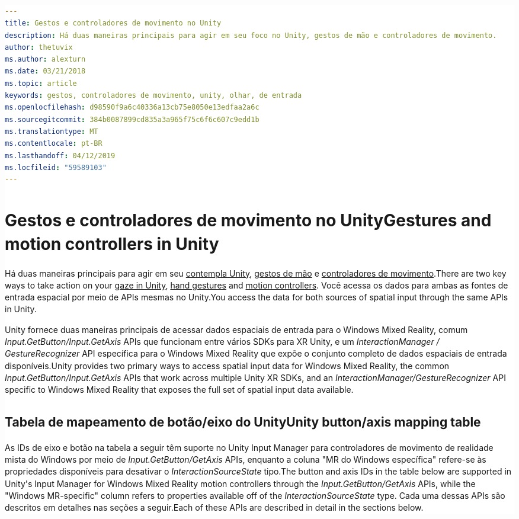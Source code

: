 ```yaml
---
title: Gestos e controladores de movimento no Unity
description: Há duas maneiras principais para agir em seu foco no Unity, gestos de mão e controladores de movimento.
author: thetuvix
ms.author: alexturn
ms.date: 03/21/2018
ms.topic: article
keywords: gestos, controladores de movimento, unity, olhar, de entrada
ms.openlocfilehash: d98590f9a6c40336a13cb75e8050e13edfaa2a6c
ms.sourcegitcommit: 384b0087899cd835a3a965f75c6f6c607c9edd1b
ms.translationtype: MT
ms.contentlocale: pt-BR
ms.lasthandoff: 04/12/2019
ms.locfileid: "59589103"
---
```

# <a name="gestures-and-motion-controllers-in-unity"></a><span data-ttu-id="1989f-104">Gestos e controladores de movimento no Unity</span><span class="sxs-lookup"><span data-stu-id="1989f-104">Gestures and motion controllers in Unity</span></span>

<span data-ttu-id="1989f-105">Há duas maneiras principais para agir em seu [contempla Unity](gaze-in-unity.md), [gestos de mão](gestures.md) e [controladores de movimento](motion-controllers.md).</span><span class="sxs-lookup"><span data-stu-id="1989f-105">There are two key ways to take action on your [gaze in Unity](gaze-in-unity.md), [hand gestures](gestures.md) and [motion controllers](motion-controllers.md).</span></span> <span data-ttu-id="1989f-106">Você acessa os dados para ambas as fontes de entrada espacial por meio de APIs mesmas no Unity.</span><span class="sxs-lookup"><span data-stu-id="1989f-106">You access the data for both sources of spatial input through the same APIs in Unity.</span></span>

<span data-ttu-id="1989f-107">Unity fornece duas maneiras principais de acessar dados espaciais de entrada para o Windows Mixed Reality, comum *Input.GetButton/Input.GetAxis* APIs que funcionam entre vários SDKs para XR Unity, e um *InteractionManager / GestureRecognizer* API específica para o Windows Mixed Reality que expõe o conjunto completo de dados espaciais de entrada disponíveis.</span><span class="sxs-lookup"><span data-stu-id="1989f-107">Unity provides two primary ways to access spatial input data for Windows Mixed Reality, the common *Input.GetButton/Input.GetAxis* APIs that work across multiple Unity XR SDKs, and an *InteractionManager/GestureRecognizer* API specific to Windows Mixed Reality that exposes the full set of spatial input data available.</span></span>

## <a name="unity-buttonaxis-mapping-table"></a><span data-ttu-id="1989f-108">Tabela de mapeamento de botão/eixo do Unity</span><span class="sxs-lookup"><span data-stu-id="1989f-108">Unity button/axis mapping table</span></span>

<span data-ttu-id="1989f-109">As IDs de eixo e botão na tabela a seguir têm suporte no Unity Input Manager para controladores de movimento de realidade mista do Windows por meio de *Input.GetButton/GetAxis* APIs, enquanto a coluna "MR do Windows específica" refere-se às propriedades disponíveis para desativar o *InteractionSourceState* tipo.</span><span class="sxs-lookup"><span data-stu-id="1989f-109">The button and axis IDs in the table below are supported in Unity's Input Manager for Windows Mixed Reality motion controllers through the *Input.GetButton/GetAxis* APIs, while the "Windows MR-specific" column refers to properties available off of the *InteractionSourceState* type.</span></span> <span data-ttu-id="1989f-110">Cada uma dessas APIs são descritos em detalhes nas seções a seguir.</span><span class="sxs-lookup"><span data-stu-id="1989f-110">Each of these APIs are described in detail in the sections below.</span></span>
